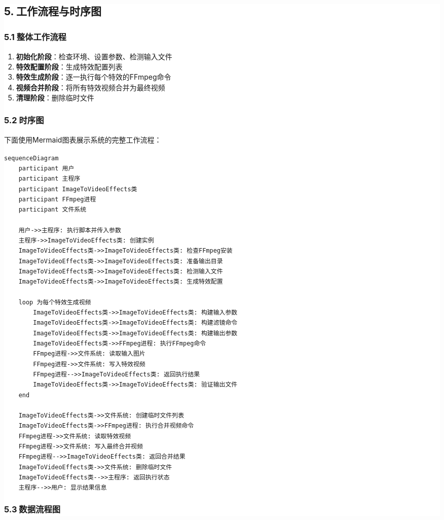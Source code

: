 ## 5. 工作流程与时序图

### 5.1 整体工作流程

1. **初始化阶段**：检查环境、设置参数、检测输入文件
2. **特效配置阶段**：生成特效配置列表
3. **特效生成阶段**：逐一执行每个特效的FFmpeg命令
4. **视频合并阶段**：将所有特效视频合并为最终视频
5. **清理阶段**：删除临时文件

### 5.2 时序图

下面使用Mermaid图表展示系统的完整工作流程：

```mermaid
sequenceDiagram
    participant 用户
    participant 主程序
    participant ImageToVideoEffects类
    participant FFmpeg进程
    participant 文件系统
    
    用户->>主程序: 执行脚本并传入参数
    主程序->>ImageToVideoEffects类: 创建实例
    ImageToVideoEffects类->>ImageToVideoEffects类: 检查FFmpeg安装
    ImageToVideoEffects类->>ImageToVideoEffects类: 准备输出目录
    ImageToVideoEffects类->>ImageToVideoEffects类: 检测输入文件
    ImageToVideoEffects类->>ImageToVideoEffects类: 生成特效配置
    
    loop 为每个特效生成视频
        ImageToVideoEffects类->>ImageToVideoEffects类: 构建输入参数
        ImageToVideoEffects类->>ImageToVideoEffects类: 构建滤镜命令
        ImageToVideoEffects类->>ImageToVideoEffects类: 构建输出参数
        ImageToVideoEffects类->>FFmpeg进程: 执行FFmpeg命令
        FFmpeg进程->>文件系统: 读取输入图片
        FFmpeg进程->>文件系统: 写入特效视频
        FFmpeg进程-->>ImageToVideoEffects类: 返回执行结果
        ImageToVideoEffects类->>ImageToVideoEffects类: 验证输出文件
    end
    
    ImageToVideoEffects类->>文件系统: 创建临时文件列表
    ImageToVideoEffects类->>FFmpeg进程: 执行合并视频命令
    FFmpeg进程->>文件系统: 读取特效视频
    FFmpeg进程->>文件系统: 写入最终合并视频
    FFmpeg进程-->>ImageToVideoEffects类: 返回合并结果
    ImageToVideoEffects类->>文件系统: 删除临时文件
    ImageToVideoEffects类-->>主程序: 返回执行状态
    主程序-->>用户: 显示结果信息
```

### 5.3 数据流程图
